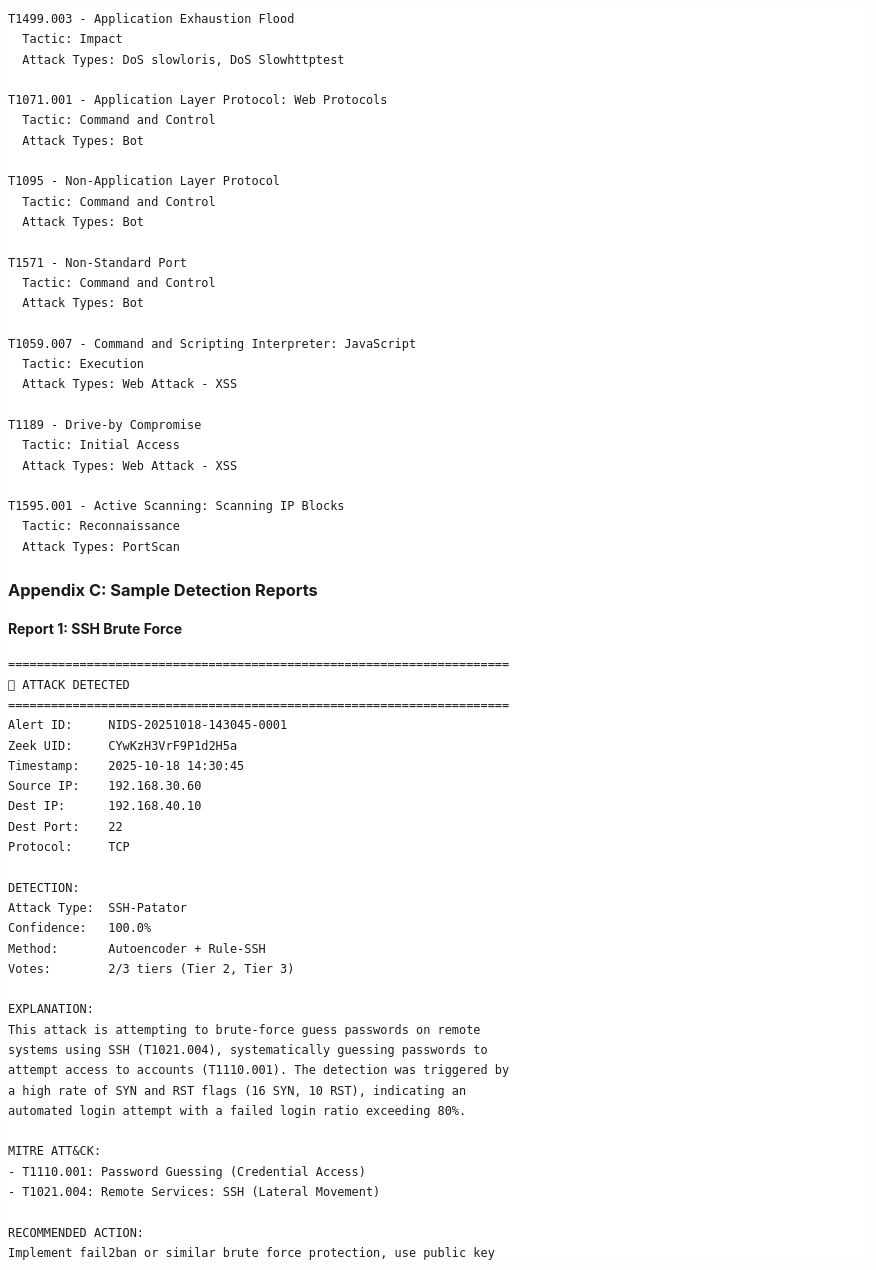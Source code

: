 ```
T1499.003 - Application Exhaustion Flood
  Tactic: Impact
  Attack Types: DoS slowloris, DoS Slowhttptest

T1071.001 - Application Layer Protocol: Web Protocols
  Tactic: Command and Control
  Attack Types: Bot

T1095 - Non-Application Layer Protocol
  Tactic: Command and Control
  Attack Types: Bot

T1571 - Non-Standard Port
  Tactic: Command and Control
  Attack Types: Bot

T1059.007 - Command and Scripting Interpreter: JavaScript
  Tactic: Execution
  Attack Types: Web Attack - XSS

T1189 - Drive-by Compromise
  Tactic: Initial Access
  Attack Types: Web Attack - XSS

T1595.001 - Active Scanning: Scanning IP Blocks
  Tactic: Reconnaissance
  Attack Types: PortScan
```

### Appendix C: Sample Detection Reports

**Report 1: SSH Brute Force**
```
======================================================================
🚨 ATTACK DETECTED
======================================================================
Alert ID:     NIDS-20251018-143045-0001
Zeek UID:     CYwKzH3VrF9P1d2H5a
Timestamp:    2025-10-18 14:30:45
Source IP:    192.168.30.60
Dest IP:      192.168.40.10
Dest Port:    22
Protocol:     TCP

DETECTION:
Attack Type:  SSH-Patator
Confidence:   100.0%
Method:       Autoencoder + Rule-SSH
Votes:        2/3 tiers (Tier 2, Tier 3)

EXPLANATION:
This attack is attempting to brute-force guess passwords on remote 
systems using SSH (T1021.004), systematically guessing passwords to 
attempt access to accounts (T1110.001). The detection was triggered by 
a high rate of SYN and RST flags (16 SYN, 10 RST), indicating an 
automated login attempt with a failed login ratio exceeding 80%.

MITRE ATT&CK:
- T1110.001: Password Guessing (Credential Access)
- T1021.004: Remote Services: SSH (Lateral Movement)

RECOMMENDED ACTION:
Implement fail2ban or similar brute force protection, use public key 
```
